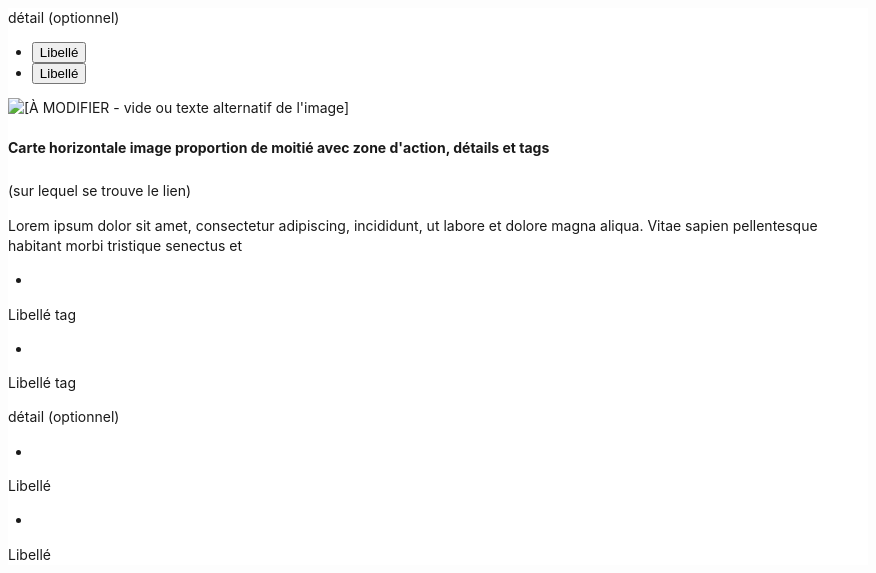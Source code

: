 </li>
</ul>
<p class="fr-card__detail fr-icon-warning-fill">détail (optionnel)</p>
</div>
</div>
<div class="fr-card__footer">
<ul class="fr-btns-group fr-btns-group--inline-reverse fr-btns-group--inline-lg">
<li>
<button type="button" class="fr-btn fr-btn--secondary">Libellé</button>
</li>
<li>
<button type="button" class="fr-btn">Libellé</button>
</li>
</ul>
</div>
</div>
<div class="fr-card__header">
<div class="fr-card__img">
<img class="fr-responsive-img" src="../../../example/img/placeholder.16x9.png" alt="[À MODIFIER - vide ou texte alternatif de l'image]" />

</div>
</div>
</div>


#### Carte horizontale image proportion de moitié avec zone d'action, détails et tags


###
(sur lequel se trouve le lien)


Lorem ipsum dolor sit amet, consectetur adipiscing, incididunt, ut labore et dolore magna aliqua. Vitae sapien pellentesque habitant morbi tristique senectus et


-


Libellé tag


-


Libellé tag


détail (optionnel)


-
Libellé


-
Libellé

